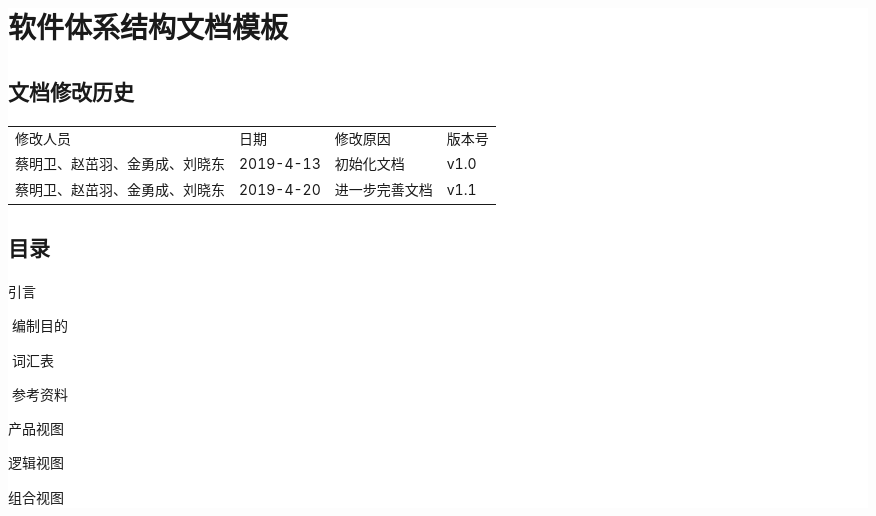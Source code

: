 # 软件体系结构文档模板

## 文档修改历史
<table>
<tr>
<td>修改人员
</td>
<td>日期
</td>
<td>修改原因
</td>
<td>版本号
</td>
</tr>
<tr>
<td>蔡明卫、赵茁羽、金勇成、刘晓东
</td>
<td>2019-4-13
</td>
<td>初始化文档
</td>
<td>v1.0
</td>
</tr>
<tr>
<td>蔡明卫、赵茁羽、金勇成、刘晓东
</td>
<td>2019-4-20
</td>
<td>进一步完善文档
</td>
<td>v1.1
</td>
</tr>
</table>

## 目录

引言

​ 编制目的

​ 词汇表

​ 参考资料

产品视图

逻辑视图

组合视图
